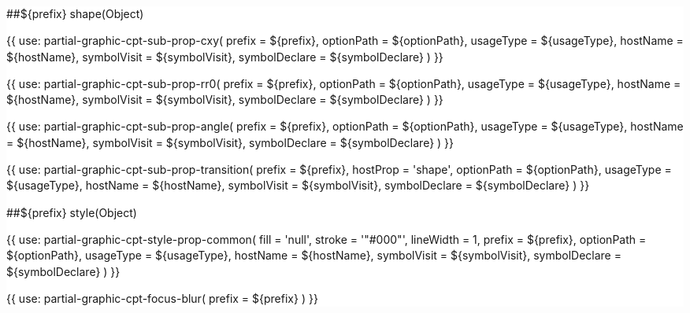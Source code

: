 ##${prefix} shape(Object)

{{ use: partial-graphic-cpt-sub-prop-cxy(
    prefix = ${prefix},
    optionPath = ${optionPath},
    usageType = ${usageType},
    hostName = ${hostName},
    symbolVisit = ${symbolVisit},
    symbolDeclare = ${symbolDeclare}
) }}

{{ use: partial-graphic-cpt-sub-prop-rr0(
    prefix = ${prefix},
    optionPath = ${optionPath},
    usageType = ${usageType},
    hostName = ${hostName},
    symbolVisit = ${symbolVisit},
    symbolDeclare = ${symbolDeclare}
) }}

{{ use: partial-graphic-cpt-sub-prop-angle(
    prefix = ${prefix},
    optionPath = ${optionPath},
    usageType = ${usageType},
    hostName = ${hostName},
    symbolVisit = ${symbolVisit},
    symbolDeclare = ${symbolDeclare}
) }}

{{ use: partial-graphic-cpt-sub-prop-transition(
    prefix = ${prefix},
    hostProp = 'shape',
    optionPath = ${optionPath},
    usageType = ${usageType},
    hostName = ${hostName},
    symbolVisit = ${symbolVisit},
    symbolDeclare = ${symbolDeclare}
) }}

##${prefix} style(Object)

{{ use: partial-graphic-cpt-style-prop-common(
    fill = 'null',
    stroke = '"#000"',
    lineWidth = 1,
    prefix = ${prefix},
    optionPath = ${optionPath},
    usageType = ${usageType},
    hostName = ${hostName},
    symbolVisit = ${symbolVisit},
    symbolDeclare = ${symbolDeclare}
) }}

{{ use: partial-graphic-cpt-focus-blur(
    prefix = ${prefix}
) }}
